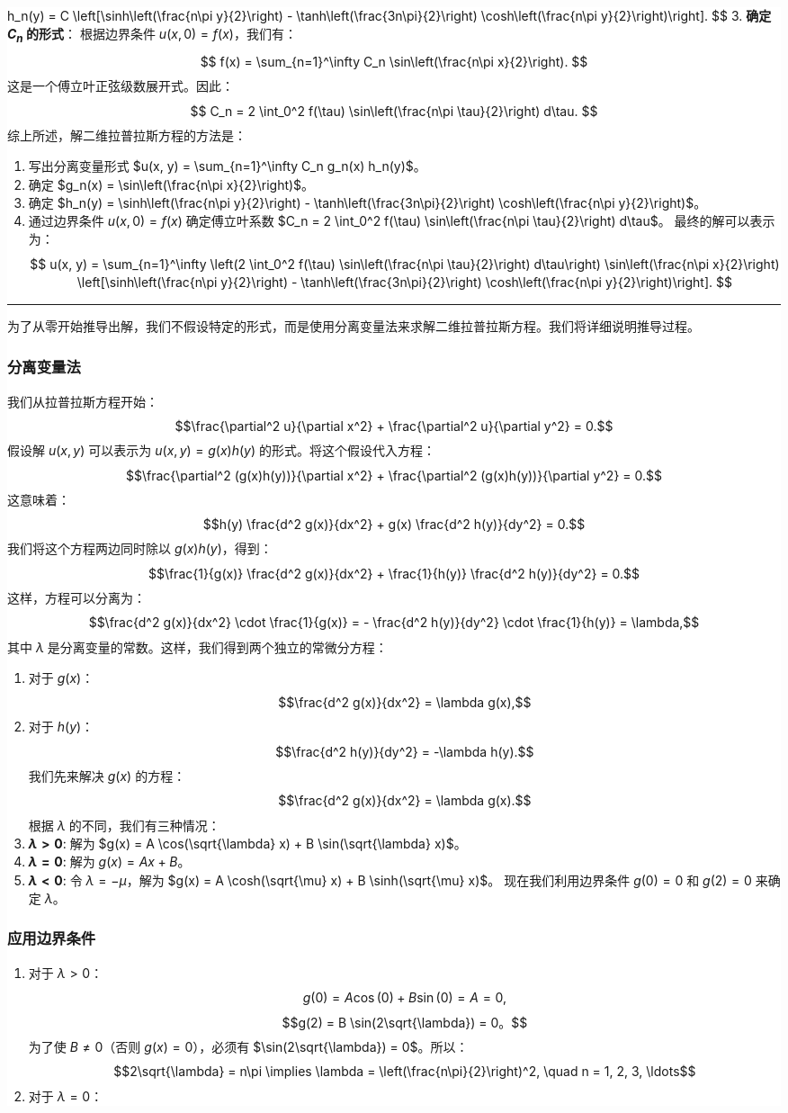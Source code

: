 h_n(y) = C \left[\sinh\left(\frac{n\pi y}{2}\right) - \tanh\left(\frac{3n\pi}{2}\right) \cosh\left(\frac{n\pi y}{2}\right)\right].
$$
3. **确定 $C_n$ 的形式**：
根据边界条件 $u(x, 0) = f(x)$，我们有：
$$
f(x) = \sum_{n=1}^\infty C_n \sin\left(\frac{n\pi x}{2}\right).
$$
这是一个傅立叶正弦级数展开式。因此：
$$
C_n = 2 \int_0^2 f(\tau) \sin\left(\frac{n\pi \tau}{2}\right) d\tau.
$$
综上所述，解二维拉普拉斯方程的方法是：
1. 写出分离变量形式 $u(x, y) = \sum_{n=1}^\infty C_n g_n(x) h_n(y)$。
2. 确定 $g_n(x) = \sin\left(\frac{n\pi x}{2}\right)$。
3. 确定 $h_n(y) = \sinh\left(\frac{n\pi y}{2}\right) - \tanh\left(\frac{3n\pi}{2}\right) \cosh\left(\frac{n\pi y}{2}\right)$。
4. 通过边界条件 $u(x, 0) = f(x)$ 确定傅立叶系数 $C_n = 2 \int_0^2 f(\tau) \sin\left(\frac{n\pi \tau}{2}\right) d\tau$。
最终的解可以表示为：
$$
u(x, y) = \sum_{n=1}^\infty \left(2 \int_0^2 f(\tau) \sin\left(\frac{n\pi \tau}{2}\right) d\tau\right) \sin\left(\frac{n\pi x}{2}\right) \left[\sinh\left(\frac{n\pi y}{2}\right) - \tanh\left(\frac{3n\pi}{2}\right) \cosh\left(\frac{n\pi y}{2}\right)\right].
$$
---
为了从零开始推导出解，我们不假设特定的形式，而是使用分离变量法来求解二维拉普拉斯方程。我们将详细说明推导过程。
### 分离变量法
我们从拉普拉斯方程开始：
$$\frac{\partial^2 u}{\partial x^2} + \frac{\partial^2 u}{\partial y^2} = 0.$$
假设解 $u(x, y)$ 可以表示为 $u(x, y) = g(x)h(y)$ 的形式。将这个假设代入方程：
$$\frac{\partial^2 (g(x)h(y))}{\partial x^2} + \frac{\partial^2 (g(x)h(y))}{\partial y^2} = 0.$$
这意味着：
$$h(y) \frac{d^2 g(x)}{dx^2} + g(x) \frac{d^2 h(y)}{dy^2} = 0.$$
我们将这个方程两边同时除以 $g(x)h(y)$，得到：
$$\frac{1}{g(x)} \frac{d^2 g(x)}{dx^2} + \frac{1}{h(y)} \frac{d^2 h(y)}{dy^2} = 0.$$
这样，方程可以分离为：
$$\frac{d^2 g(x)}{dx^2} \cdot \frac{1}{g(x)} = - \frac{d^2 h(y)}{dy^2} \cdot \frac{1}{h(y)} = \lambda,$$
其中 $\lambda$ 是分离变量的常数。这样，我们得到两个独立的常微分方程：
1. 对于 $g(x)$：
   $$\frac{d^2 g(x)}{dx^2} = \lambda g(x),$$
2. 对于 $h(y)$：
   $$\frac{d^2 h(y)}{dy^2} = -\lambda h(y).$$
我们先来解决 $g(x)$ 的方程：
$$\frac{d^2 g(x)}{dx^2} = \lambda g(x).$$
根据 $\lambda$ 的不同，我们有三种情况：
1. **$\lambda > 0$**:
   解为 $g(x) = A \cos(\sqrt{\lambda} x) + B \sin(\sqrt{\lambda} x)$。
2. **$\lambda = 0$**:
   解为 $g(x) = Ax + B$。
3. **$\lambda < 0$**:
   令 $\lambda = -\mu$，解为 $g(x) = A \cosh(\sqrt{\mu} x) + B \sinh(\sqrt{\mu} x)$。
现在我们利用边界条件 $g(0) = 0$ 和 $g(2) = 0$ 来确定 $\lambda$。
### 应用边界条件
1. 对于 $\lambda > 0$：
   $$g(0) = A \cos(0) + B \sin(0) = A = 0,$$
   $$g(2) = B \sin(2\sqrt{\lambda}) = 0。$$
   为了使 $B \neq 0$（否则 $g(x) = 0$），必须有 $\sin(2\sqrt{\lambda}) = 0$。所以：
   $$2\sqrt{\lambda} = n\pi \implies \lambda = \left(\frac{n\pi}{2}\right)^2, \quad n = 1, 2, 3, \ldots$$
2. 对于 $\lambda = 0$：